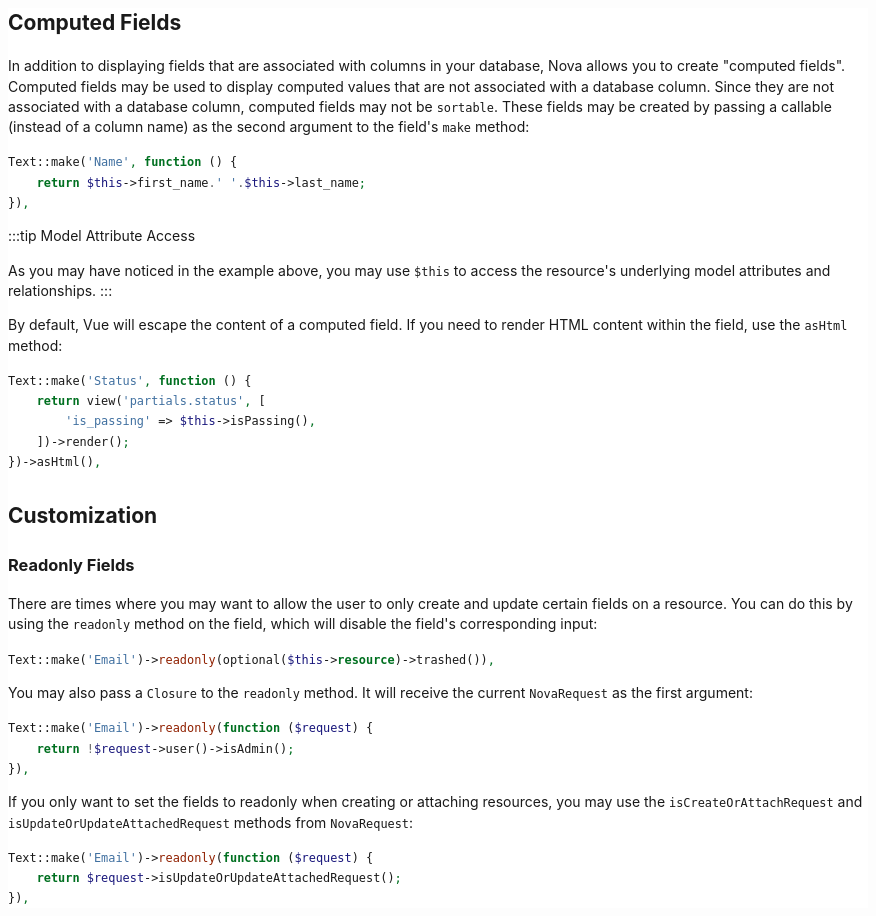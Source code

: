 ## Computed Fields

In addition to displaying fields that are associated with columns in your database, Nova allows you to create "computed fields". Computed fields may be used to display computed values that are not associated with a database column. Since they are not associated with a database column, computed fields may not be `sortable`. These fields may be created by passing a callable (instead of a column name) as the second argument to the field's `make` method:

```php
Text::make('Name', function () {
    return $this->first_name.' '.$this->last_name;
}),
```

:::tip Model Attribute Access

As you may have noticed in the example above, you may use `$this` to access the resource's underlying model attributes and relationships.
:::

By default, Vue will escape the content of a computed field. If you need to render HTML content within the field, use the `asHtml` method:

```php
Text::make('Status', function () {
    return view('partials.status', [
        'is_passing' => $this->isPassing(),
    ])->render();
})->asHtml(),
```

## Customization

### Readonly Fields

There are times where you may want to allow the user to only create and update certain fields on a resource. You can do this by using the `readonly` method on the field, which will disable the field's corresponding input:

```php
Text::make('Email')->readonly(optional($this->resource)->trashed()),
```

You may also pass a `Closure` to the `readonly` method. It will receive the current `NovaRequest` as the first argument:

```php
Text::make('Email')->readonly(function ($request) {
    return !$request->user()->isAdmin();
}),
```

If you only want to set the fields to readonly when creating or attaching resources, you may use the `isCreateOrAttachRequest` and `isUpdateOrUpdateAttachedRequest` methods from `NovaRequest`:

```php
Text::make('Email')->readonly(function ($request) {
    return $request->isUpdateOrUpdateAttachedRequest();
}),
```
